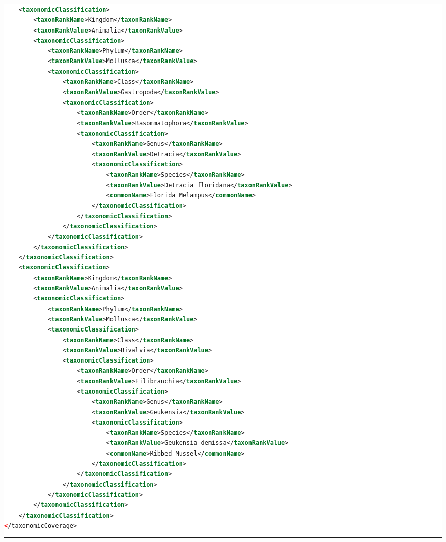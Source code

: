 ```xml
    <taxonomicClassification>
        <taxonRankName>Kingdom</taxonRankName>
        <taxonRankValue>Animalia</taxonRankValue>
        <taxonomicClassification>
            <taxonRankName>Phylum</taxonRankName>
            <taxonRankValue>Mollusca</taxonRankValue>
            <taxonomicClassification>
                <taxonRankName>Class</taxonRankName>
                <taxonRankValue>Gastropoda</taxonRankValue>
                <taxonomicClassification>
                    <taxonRankName>Order</taxonRankName>
                    <taxonRankValue>Basommatophora</taxonRankValue>
                    <taxonomicClassification>
                        <taxonRankName>Genus</taxonRankName>
                        <taxonRankValue>Detracia</taxonRankValue>
                        <taxonomicClassification>
                            <taxonRankName>Species</taxonRankName>
                            <taxonRankValue>Detracia floridana</taxonRankValue>
                            <commonName>Florida Melampus</commonName>
                        </taxonomicClassification>
                    </taxonomicClassification>
                </taxonomicClassification>
            </taxonomicClassification>
        </taxonomicClassification>
    </taxonomicClassification>
    <taxonomicClassification>
        <taxonRankName>Kingdom</taxonRankName>
        <taxonRankValue>Animalia</taxonRankValue>
        <taxonomicClassification>
            <taxonRankName>Phylum</taxonRankName>
            <taxonRankValue>Mollusca</taxonRankValue>
            <taxonomicClassification>
                <taxonRankName>Class</taxonRankName>
                <taxonRankValue>Bivalvia</taxonRankValue>
                <taxonomicClassification>
                    <taxonRankName>Order</taxonRankName>
                    <taxonRankValue>Filibranchia</taxonRankValue>
                    <taxonomicClassification>
                        <taxonRankName>Genus</taxonRankName>
                        <taxonRankValue>Geukensia</taxonRankValue>
                        <taxonomicClassification>
                            <taxonRankName>Species</taxonRankName>
                            <taxonRankValue>Geukensia demissa</taxonRankValue>
                            <commonName>Ribbed Mussel</commonName>
                        </taxonomicClassification>
                    </taxonomicClassification>
                </taxonomicClassification>
            </taxonomicClassification>
        </taxonomicClassification>
    </taxonomicClassification>
</taxonomicCoverage>
```
--------
